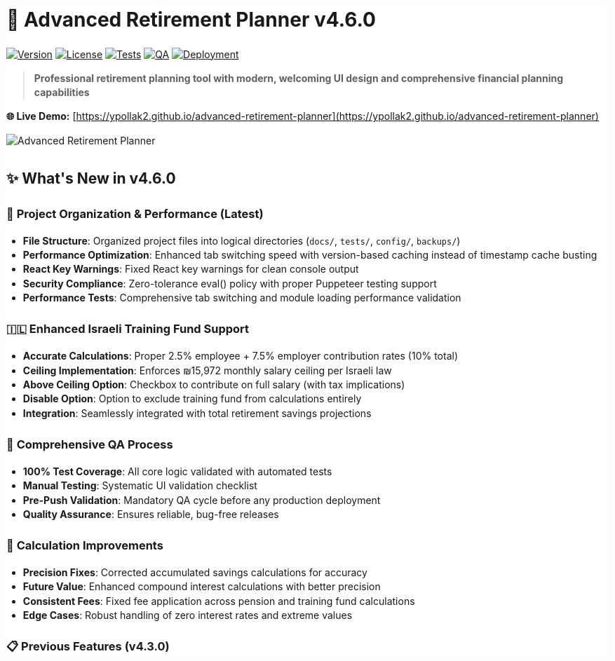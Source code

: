 # 🚀 Advanced Retirement Planner v4.6.0

[![Version](https://img.shields.io/badge/version-4.6.0-blue.svg)](https://github.com/ypollak2/advanced-retirement-planner)
[![License](https://img.shields.io/badge/license-MIT-green.svg)](LICENSE)
[![Tests](https://img.shields.io/badge/tests-100%25-brightgreen.svg)](tests/)
[![QA](https://img.shields.io/badge/QA-comprehensive-success.svg)](docs/QA.md)
[![Deployment](https://img.shields.io/badge/deployment-GitHub%20Pages-4078c0.svg)](https://ypollak2.github.io/advanced-retirement-planner)

> **Professional retirement planning tool with modern, welcoming UI design and comprehensive financial planning capabilities**

**🌐 Live Demo:** [https://ypollak2.github.io/advanced-retirement-planner](https://ypollak2.github.io/advanced-retirement-planner)

![Advanced Retirement Planner](https://via.placeholder.com/800x400/1e40af/ffffff?text=Advanced+Retirement+Planner+v4.6.0)

## ✨ What's New in v4.6.0

### 📁 **Project Organization & Performance** (Latest)
- **File Structure**: Organized project files into logical directories (`docs/`, `tests/`, `config/`, `backups/`)
- **Performance Optimization**: Enhanced tab switching speed with version-based caching instead of timestamp cache busting
- **React Key Warnings**: Fixed React key warnings for clean console output
- **Security Compliance**: Zero-tolerance eval() policy with proper Puppeteer testing support
- **Performance Tests**: Comprehensive tab switching and module loading performance validation

### 🇮🇱 **Enhanced Israeli Training Fund Support**
- **Accurate Calculations**: Proper 2.5% employee + 7.5% employer contribution rates (10% total)
- **Ceiling Implementation**: Enforces ₪15,972 monthly salary ceiling per Israeli law
- **Above Ceiling Option**: Checkbox to contribute on full salary (with tax implications)
- **Disable Option**: Option to exclude training fund from calculations entirely
- **Integration**: Seamlessly integrated with total retirement savings projections

### 🧪 **Comprehensive QA Process**
- **100% Test Coverage**: All core logic validated with automated tests
- **Manual Testing**: Systematic UI validation checklist
- **Pre-Push Validation**: Mandatory QA cycle before any production deployment
- **Quality Assurance**: Ensures reliable, bug-free releases

### 🔧 **Calculation Improvements**
- **Precision Fixes**: Corrected accumulated savings calculations for accuracy
- **Future Value**: Enhanced compound interest calculations with better precision
- **Consistent Fees**: Fixed fee application across pension and training fund calculations
- **Edge Cases**: Robust handling of zero interest rates and extreme values

### 📋 **Previous Features (v4.3.0)**

